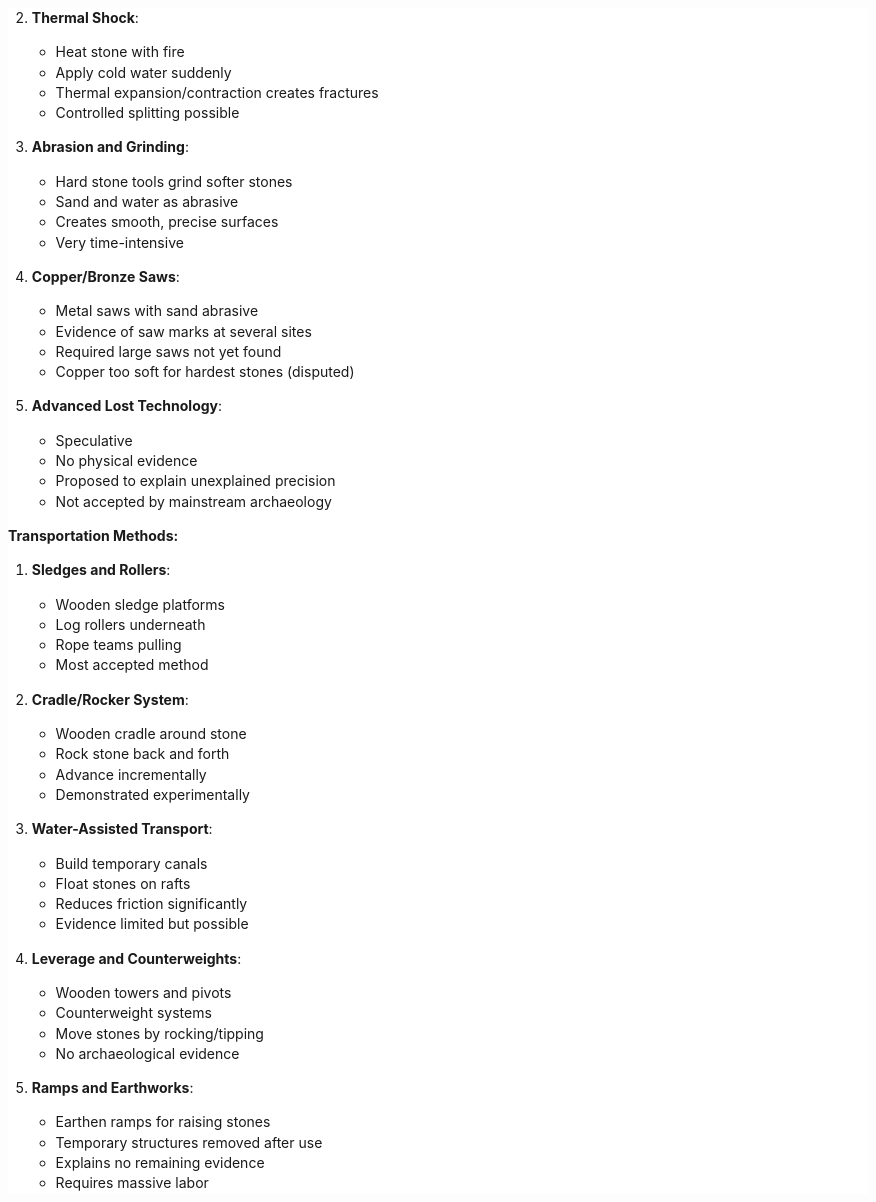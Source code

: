 2. **Thermal Shock**:
   - Heat stone with fire
   - Apply cold water suddenly
   - Thermal expansion/contraction creates fractures
   - Controlled splitting possible

3. **Abrasion and Grinding**:
   - Hard stone tools grind softer stones
   - Sand and water as abrasive
   - Creates smooth, precise surfaces
   - Very time-intensive

4. **Copper/Bronze Saws**:
   - Metal saws with sand abrasive
   - Evidence of saw marks at several sites
   - Required large saws not yet found
   - Copper too soft for hardest stones (disputed)

5. **Advanced Lost Technology**:
   - Speculative
   - No physical evidence
   - Proposed to explain unexplained precision
   - Not accepted by mainstream archaeology

**Transportation Methods:**

1. **Sledges and Rollers**:
   - Wooden sledge platforms
   - Log rollers underneath
   - Rope teams pulling
   - Most accepted method

2. **Cradle/Rocker System**:
   - Wooden cradle around stone
   - Rock stone back and forth
   - Advance incrementally
   - Demonstrated experimentally

3. **Water-Assisted Transport**:
   - Build temporary canals
   - Float stones on rafts
   - Reduces friction significantly
   - Evidence limited but possible

4. **Leverage and Counterweights**:
   - Wooden towers and pivots
   - Counterweight systems
   - Move stones by rocking/tipping
   - No archaeological evidence

5. **Ramps and Earthworks**:
   - Earthen ramps for raising stones
   - Temporary structures removed after use
   - Explains no remaining evidence
   - Requires massive labor

